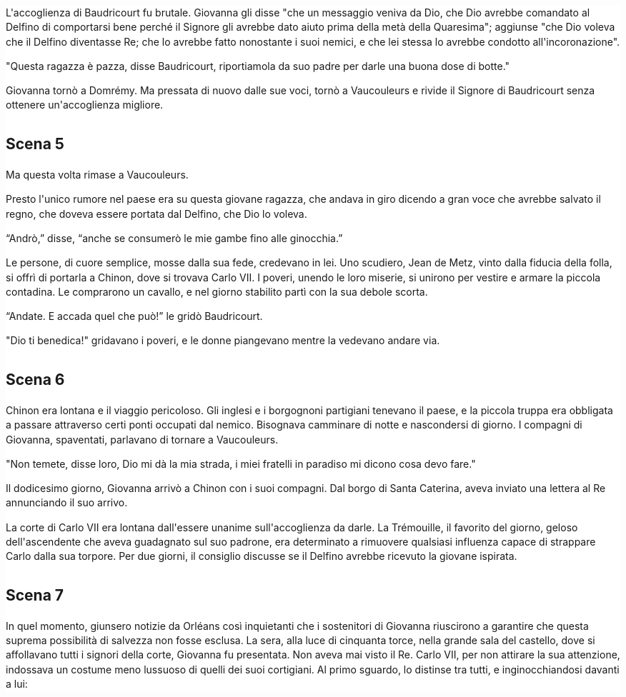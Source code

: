L'accoglienza di Baudricourt fu brutale. Giovanna gli disse "che un messaggio veniva da Dio, che Dio avrebbe comandato al Delfino di comportarsi bene perché il Signore gli avrebbe dato aiuto prima della metà della Quaresima"; aggiunse "che Dio voleva che il Delfino diventasse Re; che lo avrebbe fatto nonostante i suoi nemici, e che lei stessa lo avrebbe condotto all'incoronazione".

"Questa ragazza è pazza, disse Baudricourt, riportiamola da suo padre per darle una buona dose di botte."

Giovanna tornò a Domrémy. Ma pressata di nuovo dalle sue voci, tornò a Vaucouleurs e rivide il Signore di Baudricourt senza ottenere un'accoglienza migliore.

## Scena 5

Ma questa volta rimase a Vaucouleurs.

Presto l'unico rumore nel paese era su questa giovane ragazza, che andava in giro dicendo a gran voce che avrebbe salvato il regno, che doveva essere portata dal Delfino, che Dio lo voleva.

“Andrò,” disse, “anche se consumerò le mie gambe fino alle ginocchia.”

Le persone, di cuore semplice, mosse dalla sua fede, credevano in lei. Uno scudiero, Jean de Metz, vinto dalla fiducia della folla, si offrì di portarla a Chinon, dove si trovava Carlo VII. I poveri, unendo le loro miserie, si unirono per vestire e armare la piccola contadina. Le comprarono un cavallo, e nel giorno stabilito partì con la sua debole scorta.

“Andate. E accada quel che può!” le gridò Baudricourt.

"Dio ti benedica!" gridavano i poveri, e le donne piangevano mentre la vedevano andare via.

## Scena 6

Chinon era lontana e il viaggio pericoloso. Gli inglesi e i borgognoni partigiani tenevano il paese, e la piccola truppa era obbligata a passare attraverso certi ponti occupati dal nemico. Bisognava camminare di notte e nascondersi di giorno. I compagni di Giovanna, spaventati, parlavano di tornare a Vaucouleurs.

"Non temete, disse loro, Dio mi dà la mia strada, i miei fratelli in paradiso mi dicono cosa devo fare."

Il dodicesimo giorno, Giovanna arrivò a Chinon con i suoi compagni. Dal borgo di Santa Caterina, aveva inviato una lettera al Re annunciando il suo arrivo.

La corte di Carlo VII era lontana dall'essere unanime sull'accoglienza da darle. La Trémouille, il favorito del giorno, geloso dell'ascendente che aveva guadagnato sul suo padrone, era determinato a rimuovere qualsiasi influenza capace di strappare Carlo dalla sua torpore. Per due giorni, il consiglio discusse se il Delfino avrebbe ricevuto la giovane ispirata.

## Scena 7

In quel momento, giunsero notizie da Orléans così inquietanti che i sostenitori di Giovanna riuscirono a garantire che questa suprema possibilità di salvezza non fosse esclusa. La sera, alla luce di cinquanta torce, nella grande sala del castello, dove si affollavano tutti i signori della corte, Giovanna fu presentata. Non aveva mai visto il Re. Carlo VII, per non attirare la sua attenzione, indossava un costume meno lussuoso di quelli dei suoi cortigiani. Al primo sguardo, lo distinse tra tutti, e inginocchiandosi davanti a lui:

